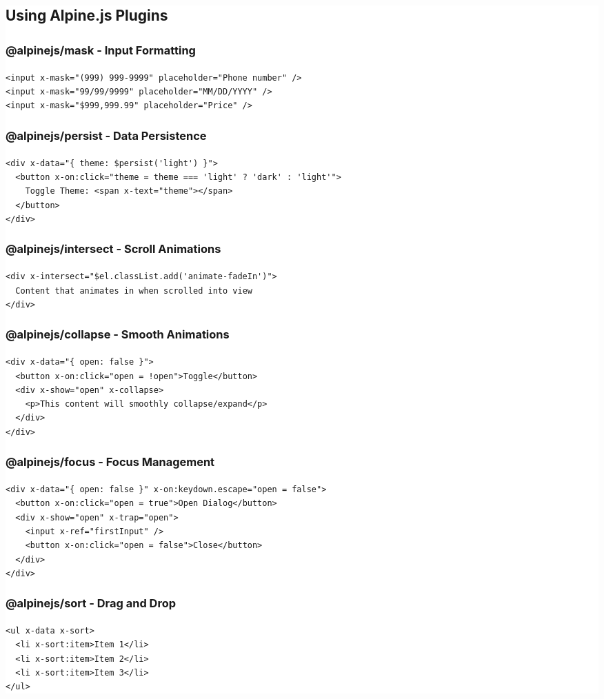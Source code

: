 ## Using Alpine.js Plugins

### @alpinejs/mask - Input Formatting
```astro
<input x-mask="(999) 999-9999" placeholder="Phone number" />
<input x-mask="99/99/9999" placeholder="MM/DD/YYYY" />
<input x-mask="$999,999.99" placeholder="Price" />
```

### @alpinejs/persist - Data Persistence
```astro
<div x-data="{ theme: $persist('light') }">
  <button x-on:click="theme = theme === 'light' ? 'dark' : 'light'">
    Toggle Theme: <span x-text="theme"></span>
  </button>
</div>
```

### @alpinejs/intersect - Scroll Animations
```astro
<div x-intersect="$el.classList.add('animate-fadeIn')">
  Content that animates in when scrolled into view
</div>
```

### @alpinejs/collapse - Smooth Animations
```astro
<div x-data="{ open: false }">
  <button x-on:click="open = !open">Toggle</button>
  <div x-show="open" x-collapse>
    <p>This content will smoothly collapse/expand</p>
  </div>
</div>
```

### @alpinejs/focus - Focus Management
```astro
<div x-data="{ open: false }" x-on:keydown.escape="open = false">
  <button x-on:click="open = true">Open Dialog</button>
  <div x-show="open" x-trap="open">
    <input x-ref="firstInput" />
    <button x-on:click="open = false">Close</button>
  </div>
</div>
```

### @alpinejs/sort - Drag and Drop
```astro
<ul x-data x-sort>
  <li x-sort:item>Item 1</li>
  <li x-sort:item>Item 2</li>
  <li x-sort:item>Item 3</li>
</ul>
```
